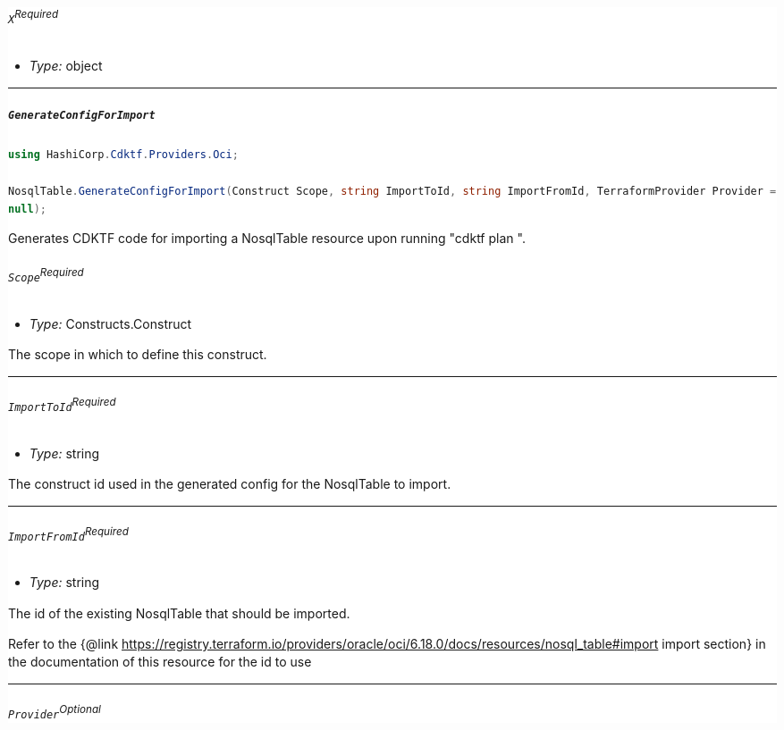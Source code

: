 ###### `X`<sup>Required</sup> <a name="X" id="rhizo-co-terraform-provider-oci.nosqlTable.NosqlTable.isTerraformResource.parameter.x"></a>

- *Type:* object

---

##### `GenerateConfigForImport` <a name="GenerateConfigForImport" id="rhizo-co-terraform-provider-oci.nosqlTable.NosqlTable.generateConfigForImport"></a>

```csharp
using HashiCorp.Cdktf.Providers.Oci;

NosqlTable.GenerateConfigForImport(Construct Scope, string ImportToId, string ImportFromId, TerraformProvider Provider = null);
```

Generates CDKTF code for importing a NosqlTable resource upon running "cdktf plan <stack-name>".

###### `Scope`<sup>Required</sup> <a name="Scope" id="rhizo-co-terraform-provider-oci.nosqlTable.NosqlTable.generateConfigForImport.parameter.scope"></a>

- *Type:* Constructs.Construct

The scope in which to define this construct.

---

###### `ImportToId`<sup>Required</sup> <a name="ImportToId" id="rhizo-co-terraform-provider-oci.nosqlTable.NosqlTable.generateConfigForImport.parameter.importToId"></a>

- *Type:* string

The construct id used in the generated config for the NosqlTable to import.

---

###### `ImportFromId`<sup>Required</sup> <a name="ImportFromId" id="rhizo-co-terraform-provider-oci.nosqlTable.NosqlTable.generateConfigForImport.parameter.importFromId"></a>

- *Type:* string

The id of the existing NosqlTable that should be imported.

Refer to the {@link https://registry.terraform.io/providers/oracle/oci/6.18.0/docs/resources/nosql_table#import import section} in the documentation of this resource for the id to use

---

###### `Provider`<sup>Optional</sup> <a name="Provider" id="rhizo-co-terraform-provider-oci.nosqlTable.NosqlTable.generateConfigForImport.parameter.provider"></a>
